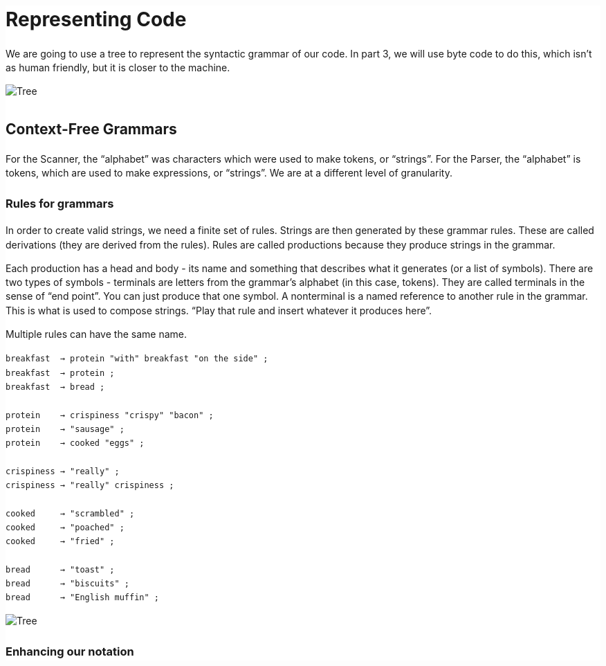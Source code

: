 # Representing Code

We are going to use a tree to represent the syntactic grammar of our code. In part 3, we will use byte code to do this, which isn’t as human friendly, but it is closer to the machine.

![Tree](http://craftinginterpreters.com/image/representing-code/tree-evaluate.png￼)

## Context-Free Grammars

For the Scanner, the “alphabet” was characters which were used to make tokens, or “strings”. For the Parser, the “alphabet” is tokens, which are used to make expressions, or “strings”. We are at a different level of granularity.

### Rules for grammars

In order to create valid strings, we need a finite set of rules. Strings are then generated by these grammar rules. These are called derivations (they are derived from the rules). Rules are called productions because they produce strings in the grammar.

Each production has a head and body - its name and something that describes what it generates (or a list of symbols). There are two types of symbols - terminals are letters from the grammar’s alphabet (in this case, tokens). They are called terminals in the sense of “end point”. You can just produce that one symbol. A nonterminal is a named reference to another rule in the grammar. This is what is used to compose strings. “Play that rule and insert whatever it produces here”.

Multiple rules can have the same name.

```
breakfast  → protein "with" breakfast "on the side" ;
breakfast  → protein ;
breakfast  → bread ;

protein    → crispiness "crispy" "bacon" ;
protein    → "sausage" ;
protein    → cooked "eggs" ;

crispiness → "really" ;
crispiness → "really" crispiness ;

cooked     → "scrambled" ;
cooked     → "poached" ;
cooked     → "fried" ;

bread      → "toast" ;
bread      → "biscuits" ;
bread      → "English muffin" ;
```

![Tree](http://craftinginterpreters.com/image/representing-code/breakfast.png)

### Enhancing our notation
